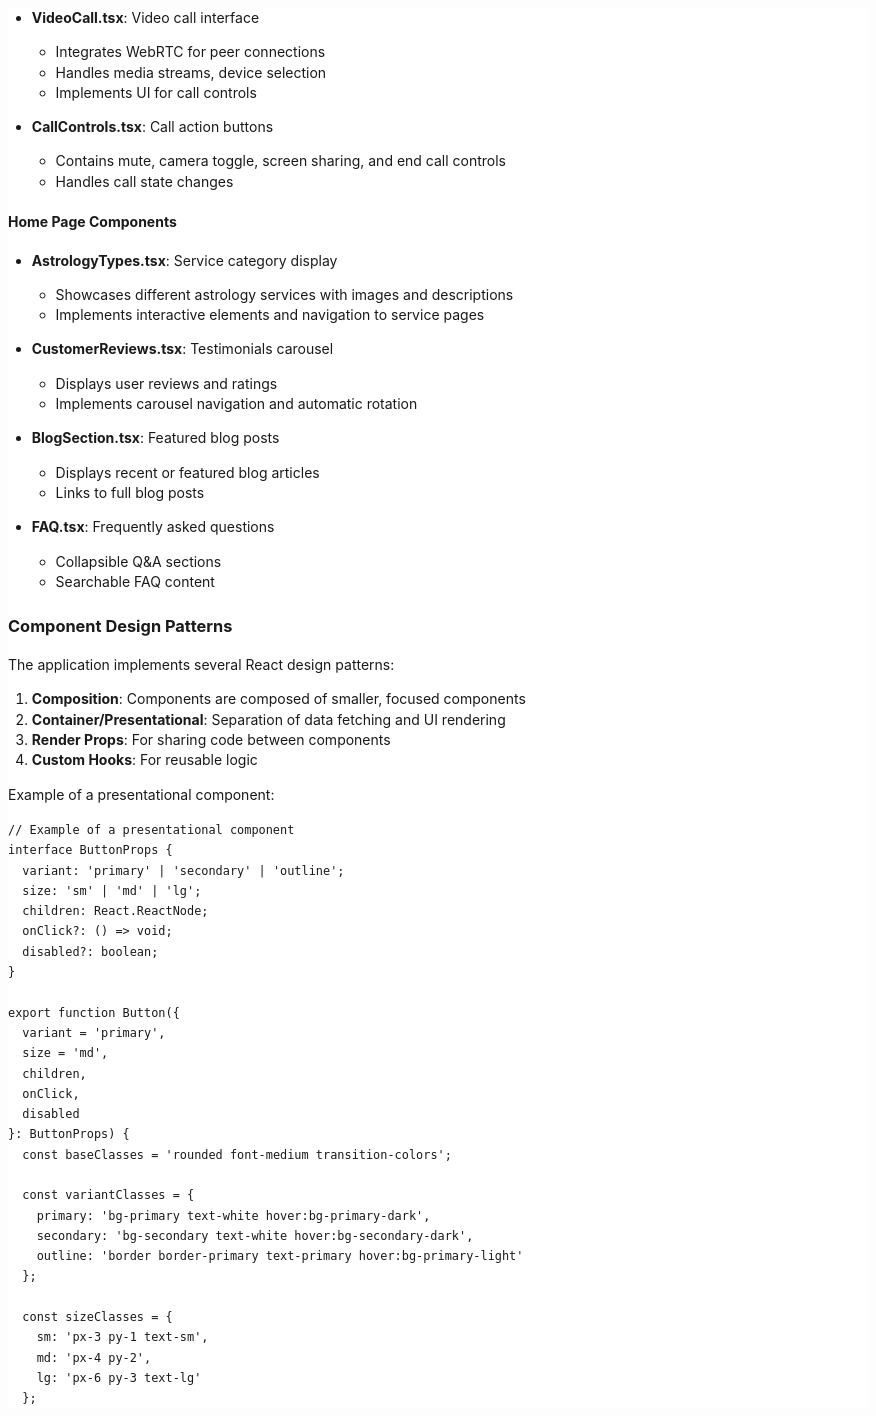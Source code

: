 - **VideoCall.tsx**: Video call interface
  - Integrates WebRTC for peer connections
  - Handles media streams, device selection
  - Implements UI for call controls

- **CallControls.tsx**: Call action buttons
  - Contains mute, camera toggle, screen sharing, and end call controls
  - Handles call state changes

#### Home Page Components

- **AstrologyTypes.tsx**: Service category display
  - Showcases different astrology services with images and descriptions
  - Implements interactive elements and navigation to service pages

- **CustomerReviews.tsx**: Testimonials carousel
  - Displays user reviews and ratings
  - Implements carousel navigation and automatic rotation

- **BlogSection.tsx**: Featured blog posts
  - Displays recent or featured blog articles
  - Links to full blog posts

- **FAQ.tsx**: Frequently asked questions
  - Collapsible Q&A sections
  - Searchable FAQ content

### Component Design Patterns

The application implements several React design patterns:

1. **Composition**: Components are composed of smaller, focused components
2. **Container/Presentational**: Separation of data fetching and UI rendering
3. **Render Props**: For sharing code between components
4. **Custom Hooks**: For reusable logic

Example of a presentational component:

```tsx
// Example of a presentational component
interface ButtonProps {
  variant: 'primary' | 'secondary' | 'outline';
  size: 'sm' | 'md' | 'lg';
  children: React.ReactNode;
  onClick?: () => void;
  disabled?: boolean;
}

export function Button({ 
  variant = 'primary', 
  size = 'md', 
  children, 
  onClick, 
  disabled 
}: ButtonProps) {
  const baseClasses = 'rounded font-medium transition-colors';
  
  const variantClasses = {
    primary: 'bg-primary text-white hover:bg-primary-dark',
    secondary: 'bg-secondary text-white hover:bg-secondary-dark',
    outline: 'border border-primary text-primary hover:bg-primary-light'
  };
  
  const sizeClasses = {
    sm: 'px-3 py-1 text-sm',
    md: 'px-4 py-2',
    lg: 'px-6 py-3 text-lg'
  };
```